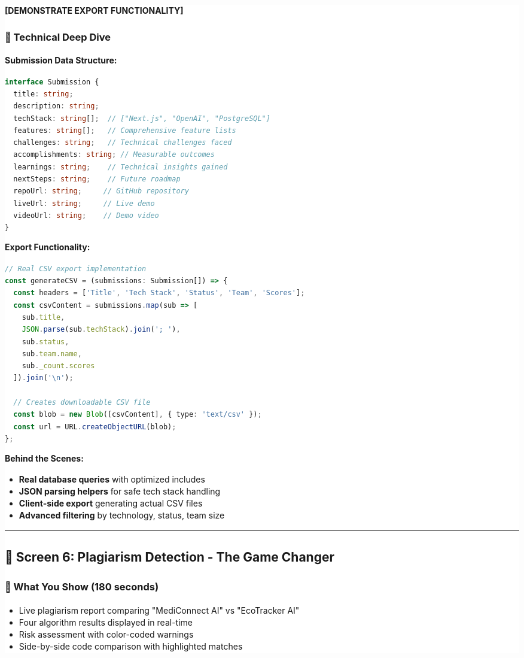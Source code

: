**[DEMONSTRATE EXPORT FUNCTIONALITY]**

### **🔧 Technical Deep Dive**
**Submission Data Structure:**
```typescript
interface Submission {
  title: string;
  description: string;
  techStack: string[];  // ["Next.js", "OpenAI", "PostgreSQL"]
  features: string[];   // Comprehensive feature lists
  challenges: string;   // Technical challenges faced
  accomplishments: string; // Measurable outcomes
  learnings: string;    // Technical insights gained
  nextSteps: string;    // Future roadmap
  repoUrl: string;     // GitHub repository
  liveUrl: string;     // Live demo
  videoUrl: string;    // Demo video
}
```

**Export Functionality:**
```typescript
// Real CSV export implementation
const generateCSV = (submissions: Submission[]) => {
  const headers = ['Title', 'Tech Stack', 'Status', 'Team', 'Scores'];
  const csvContent = submissions.map(sub => [
    sub.title,
    JSON.parse(sub.techStack).join('; '),
    sub.status,
    sub.team.name,
    sub._count.scores
  ]).join('\n');
  
  // Creates downloadable CSV file
  const blob = new Blob([csvContent], { type: 'text/csv' });
  const url = URL.createObjectURL(blob);
};
```

**Behind the Scenes:**
- **Real database queries** with optimized includes
- **JSON parsing helpers** for safe tech stack handling
- **Client-side export** generating actual CSV files
- **Advanced filtering** by technology, status, team size

---

## 🤖 **Screen 6: Plagiarism Detection - The Game Changer**

### **🎯 What You Show (180 seconds)**
- Live plagiarism report comparing "MediConnect AI" vs "EcoTracker AI"
- Four algorithm results displayed in real-time
- Risk assessment with color-coded warnings
- Side-by-side code comparison with highlighted matches
